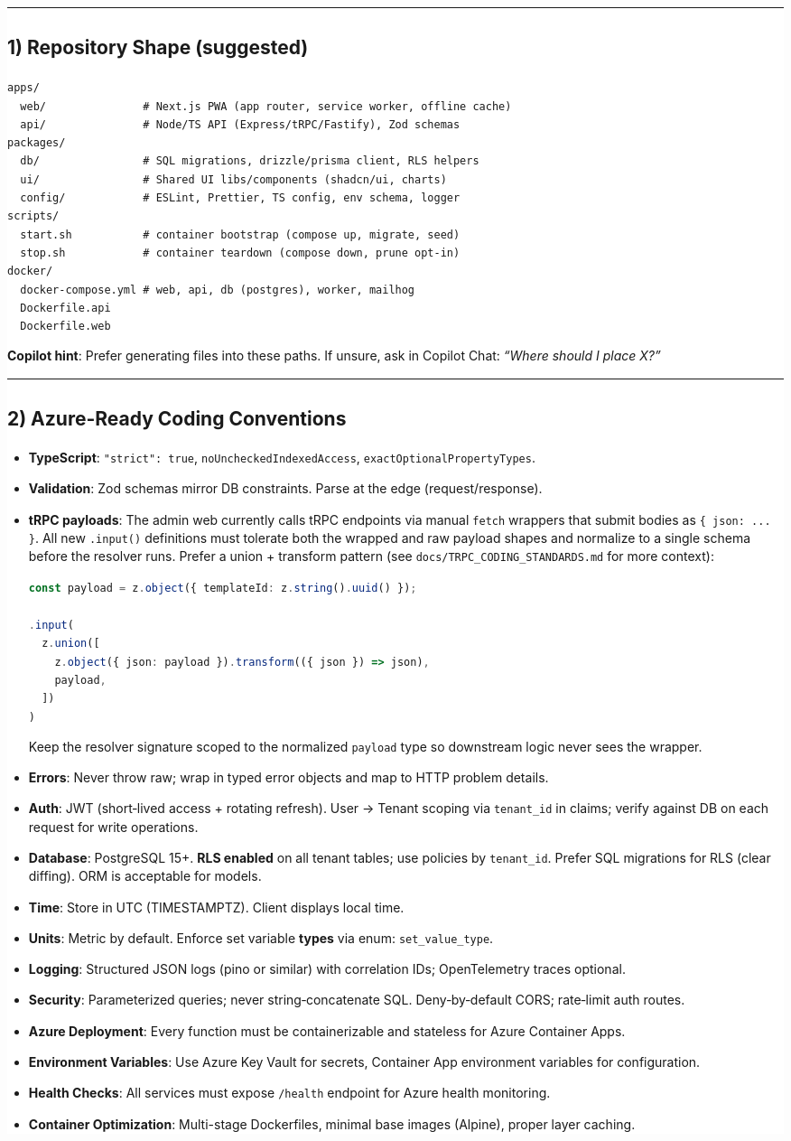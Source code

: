 
---

## 1) Repository Shape (suggested)
```
apps/
  web/               # Next.js PWA (app router, service worker, offline cache)
  api/               # Node/TS API (Express/tRPC/Fastify), Zod schemas
packages/
  db/                # SQL migrations, drizzle/prisma client, RLS helpers
  ui/                # Shared UI libs/components (shadcn/ui, charts)
  config/            # ESLint, Prettier, TS config, env schema, logger
scripts/
  start.sh           # container bootstrap (compose up, migrate, seed)
  stop.sh            # container teardown (compose down, prune opt-in)
docker/
  docker-compose.yml # web, api, db (postgres), worker, mailhog
  Dockerfile.api
  Dockerfile.web
```

**Copilot hint**: Prefer generating files into these paths. If unsure, ask in Copilot Chat: *“Where should I place X?”*

---

## 2) Azure-Ready Coding Conventions
- **TypeScript**: `"strict": true`, `noUncheckedIndexedAccess`, `exactOptionalPropertyTypes`.
- **Validation**: Zod schemas mirror DB constraints. Parse at the edge (request/response).
- **tRPC payloads**: The admin web currently calls tRPC endpoints via manual `fetch` wrappers that submit bodies as `{ json: ... }`. All new `.input()` definitions must tolerate both the wrapped and raw payload shapes and normalize to a single schema before the resolver runs. Prefer a union + transform pattern (see `docs/TRPC_CODING_STANDARDS.md` for more context):

  ```ts
  const payload = z.object({ templateId: z.string().uuid() });

  .input(
    z.union([
      z.object({ json: payload }).transform(({ json }) => json),
      payload,
    ])
  )
  ```

  Keep the resolver signature scoped to the normalized `payload` type so downstream logic never sees the wrapper.
- **Errors**: Never throw raw; wrap in typed error objects and map to HTTP problem details.
- **Auth**: JWT (short‑lived access + rotating refresh). User → Tenant scoping via `tenant_id` in claims; verify against DB on each request for write operations.
- **Database**: PostgreSQL 15+. **RLS enabled** on all tenant tables; use policies by `tenant_id`. Prefer SQL migrations for RLS (clear diffing). ORM is acceptable for models.
- **Time**: Store in UTC (TIMESTAMPTZ). Client displays local time.
- **Units**: Metric by default. Enforce set variable **types** via enum: `set_value_type`.
- **Logging**: Structured JSON logs (pino or similar) with correlation IDs; OpenTelemetry traces optional.
- **Security**: Parameterized queries; never string‑concatenate SQL. Deny‑by‑default CORS; rate‑limit auth routes.
- **Azure Deployment**: Every function must be containerizable and stateless for Azure Container Apps.
- **Environment Variables**: Use Azure Key Vault for secrets, Container App environment variables for configuration.
- **Health Checks**: All services must expose `/health` endpoint for Azure health monitoring.
- **Container Optimization**: Multi-stage Dockerfiles, minimal base images (Alpine), proper layer caching.
